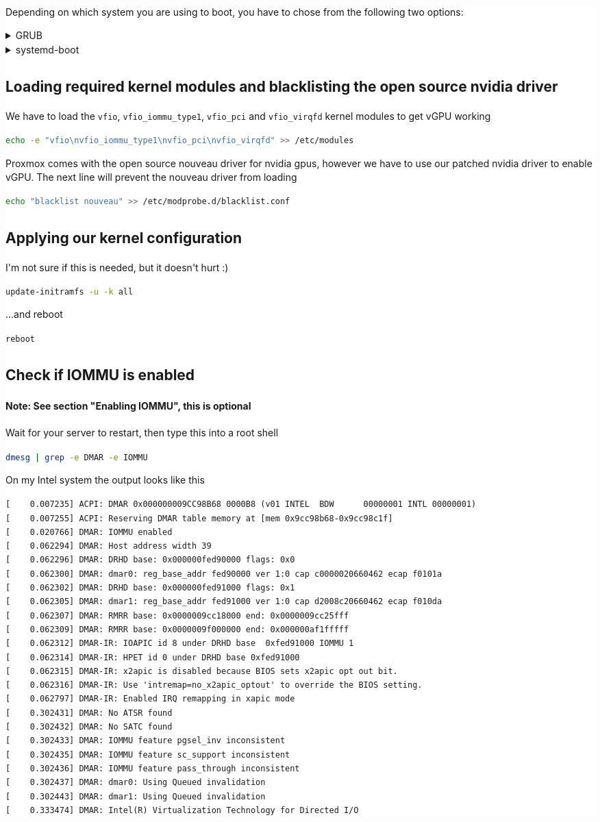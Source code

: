 Depending on which system you are using to boot, you have to chose from the following two options:

<details><summary>GRUB</summary></details>

<details><summary>systemd-boot</summary></details>

## Loading required kernel modules and blacklisting the open source nvidia driver

We have to load the `vfio`, `vfio_iommu_type1`, `vfio_pci` and `vfio_virqfd` kernel modules to get vGPU working
```bash
echo -e "vfio\nvfio_iommu_type1\nvfio_pci\nvfio_virqfd" >> /etc/modules
```

Proxmox comes with the open source nouveau driver for nvidia gpus, however we have to use our patched nvidia driver to enable vGPU. The next line will prevent the nouveau driver from loading
```bash
echo "blacklist nouveau" >> /etc/modprobe.d/blacklist.conf
```

## Applying our kernel configuration

I'm not sure if this is needed, but it doesn't hurt :)

```bash
update-initramfs -u -k all
```

...and reboot
```bash
reboot
```

## Check if IOMMU is enabled
#### Note: See section "Enabling IOMMU", this is optional

Wait for your server to restart, then type this into a root shell
```bash
dmesg | grep -e DMAR -e IOMMU
```

On my Intel system the output looks like this
```
[    0.007235] ACPI: DMAR 0x000000009CC98B68 0000B8 (v01 INTEL  BDW      00000001 INTL 00000001)
[    0.007255] ACPI: Reserving DMAR table memory at [mem 0x9cc98b68-0x9cc98c1f]
[    0.020766] DMAR: IOMMU enabled
[    0.062294] DMAR: Host address width 39
[    0.062296] DMAR: DRHD base: 0x000000fed90000 flags: 0x0
[    0.062300] DMAR: dmar0: reg_base_addr fed90000 ver 1:0 cap c0000020660462 ecap f0101a
[    0.062302] DMAR: DRHD base: 0x000000fed91000 flags: 0x1
[    0.062305] DMAR: dmar1: reg_base_addr fed91000 ver 1:0 cap d2008c20660462 ecap f010da
[    0.062307] DMAR: RMRR base: 0x0000009cc18000 end: 0x0000009cc25fff
[    0.062309] DMAR: RMRR base: 0x0000009f000000 end: 0x000000af1fffff
[    0.062312] DMAR-IR: IOAPIC id 8 under DRHD base  0xfed91000 IOMMU 1
[    0.062314] DMAR-IR: HPET id 0 under DRHD base 0xfed91000
[    0.062315] DMAR-IR: x2apic is disabled because BIOS sets x2apic opt out bit.
[    0.062316] DMAR-IR: Use 'intremap=no_x2apic_optout' to override the BIOS setting.
[    0.062797] DMAR-IR: Enabled IRQ remapping in xapic mode
[    0.302431] DMAR: No ATSR found
[    0.302432] DMAR: No SATC found
[    0.302433] DMAR: IOMMU feature pgsel_inv inconsistent
[    0.302435] DMAR: IOMMU feature sc_support inconsistent
[    0.302436] DMAR: IOMMU feature pass_through inconsistent
[    0.302437] DMAR: dmar0: Using Queued invalidation
[    0.302443] DMAR: dmar1: Using Queued invalidation
[    0.333474] DMAR: Intel(R) Virtualization Technology for Directed I/O
```